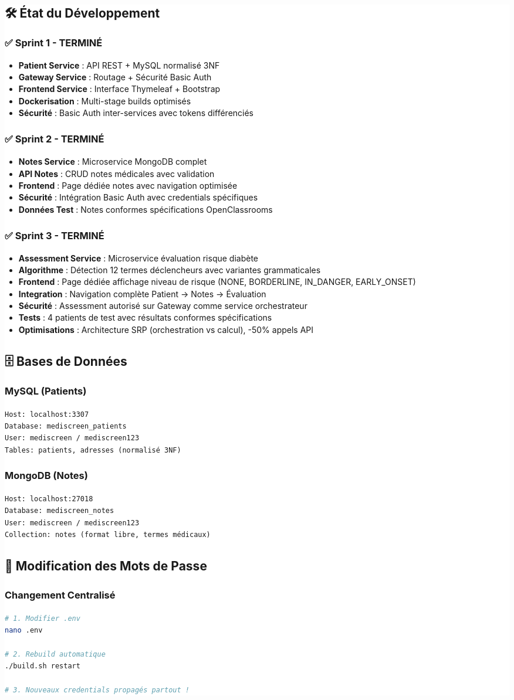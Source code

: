 ## 🛠️ État du Développement

### ✅ Sprint 1 - TERMINÉ
- **Patient Service** : API REST + MySQL normalisé 3NF
- **Gateway Service** : Routage + Sécurité Basic Auth
- **Frontend Service** : Interface Thymeleaf + Bootstrap
- **Dockerisation** : Multi-stage builds optimisés
- **Sécurité** : Basic Auth inter-services avec tokens différenciés

### ✅ Sprint 2 - TERMINÉ
- **Notes Service** : Microservice MongoDB complet
- **API Notes** : CRUD notes médicales avec validation
- **Frontend** : Page dédiée notes avec navigation optimisée
- **Sécurité** : Intégration Basic Auth avec credentials spécifiques
- **Données Test** : Notes conformes spécifications OpenClassrooms

### ✅ Sprint 3 - TERMINÉ
- **Assessment Service** : Microservice évaluation risque diabète
- **Algorithme** : Détection 12 termes déclencheurs avec variantes grammaticales
- **Frontend** : Page dédiée affichage niveau de risque (NONE, BORDERLINE, IN_DANGER, EARLY_ONSET)
- **Integration** : Navigation complète Patient → Notes → Évaluation
- **Sécurité** : Assessment autorisé sur Gateway comme service orchestrateur
- **Tests** : 4 patients de test avec résultats conformes spécifications
- **Optimisations** : Architecture SRP (orchestration vs calcul), -50% appels API

## 🗄️ Bases de Données

### MySQL (Patients)
```
Host: localhost:3307
Database: mediscreen_patients
User: mediscreen / mediscreen123
Tables: patients, adresses (normalisé 3NF)
```

### MongoDB (Notes)
```
Host: localhost:27018
Database: mediscreen_notes
User: mediscreen / mediscreen123
Collection: notes (format libre, termes médicaux)
```

## 🔧 Modification des Mots de Passe

### Changement Centralisé
```bash
# 1. Modifier .env
nano .env

# 2. Rebuild automatique
./build.sh restart

# 3. Nouveaux credentials propagés partout !
```
